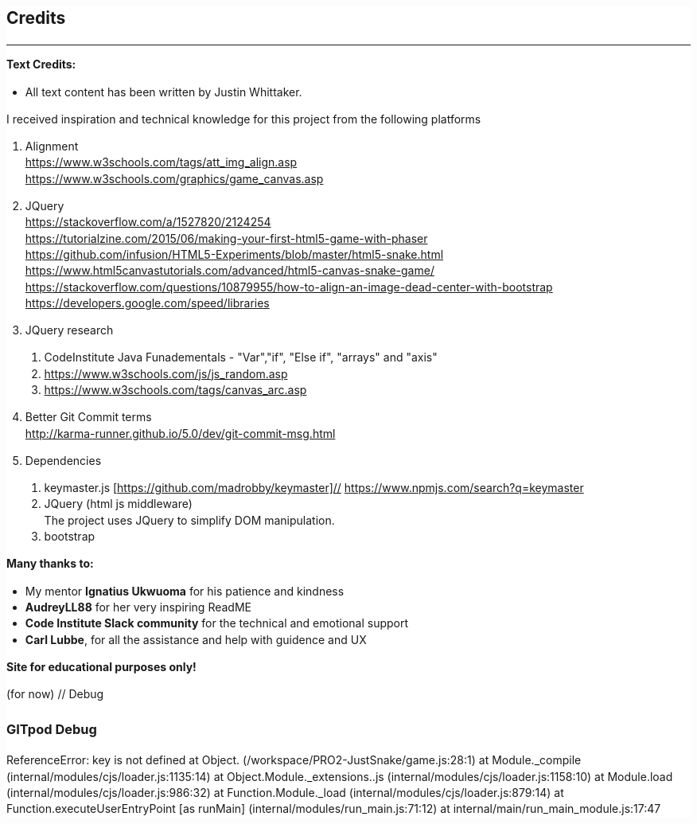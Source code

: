 <a name="credits"></a>
## Credits ##
---

**Text Credits:**

* All text content has been written by Justin Whittaker.

I received inspiration and technical knowledge for this project from the following platforms
1. Alignment <br>
https://www.w3schools.com/tags/att_img_align.asp<br>
https://www.w3schools.com/graphics/game_canvas.asp

2. JQuery <br>
https://stackoverflow.com/a/1527820/2124254 <br>
https://tutorialzine.com/2015/06/making-your-first-html5-game-with-phaser<br>
https://github.com/infusion/HTML5-Experiments/blob/master/html5-snake.html<br>
https://www.html5canvastutorials.com/advanced/html5-canvas-snake-game/ <br>
https://stackoverflow.com/questions/10879955/how-to-align-an-image-dead-center-with-bootstrap<br>
https://developers.google.com/speed/libraries

3. JQuery research <br>
    1. CodeInstitute Java Funadementals - "Var","if", "Else if", "arrays" and "axis" <br>
    2. https://www.w3schools.com/js/js_random.asp <br>
    3. https://www.w3schools.com/tags/canvas_arc.asp

4. Better Git Commit terms <br>
http://karma-runner.github.io/5.0/dev/git-commit-msg.html

5. Dependencies <br>
    1. keymaster.js [https://github.com/madrobby/keymaster]// https://www.npmjs.com/search?q=keymaster <br>
    2. JQuery (html js middleware) <br>
    The project uses JQuery to simplify DOM manipulation. <br>
    3. bootstrap 


**Many thanks to:**

* My mentor **Ignatius Ukwuoma** for his patience and kindness
* **AudreyLL88** for her very inspiring ReadME
* **Code Institute Slack community** for the technical and emotional support
* **Carl Lubbe**, for all the assistance and help with guidence and UX

**Site for educational purposes only!**


 (for now)
// Debug
### GITpod Debug
ReferenceError: key is not defined
    at Object. (/workspace/PRO2-JustSnake/game.js:28:1)
    at Module._compile (internal/modules/cjs/loader.js:1135:14)
    at Object.Module._extensions..js (internal/modules/cjs/loader.js:1158:10)
    at Module.load (internal/modules/cjs/loader.js:986:32)
    at Function.Module._load (internal/modules/cjs/loader.js:879:14)
    at Function.executeUserEntryPoint [as runMain] (internal/modules/run_main.js:71:12)
    at internal/main/run_main_module.js:17:47

